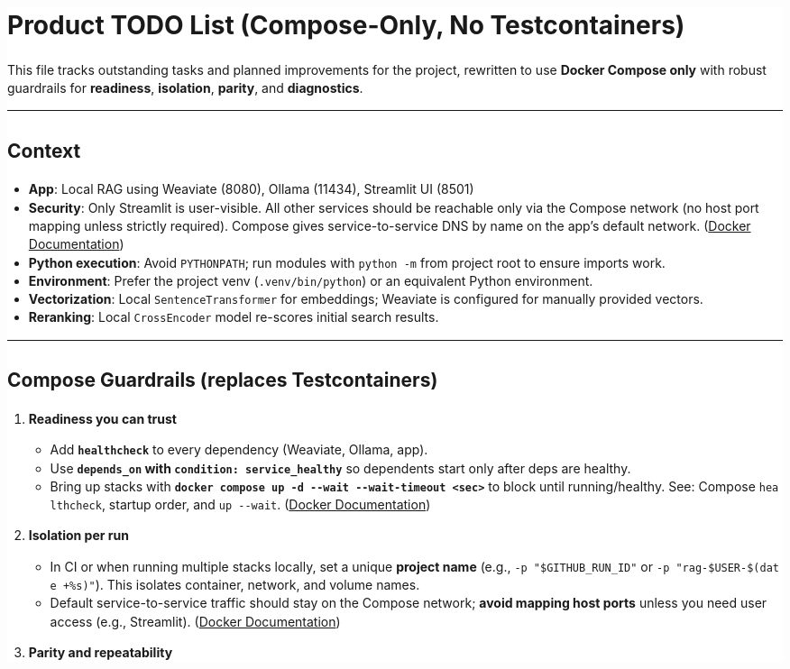# Product TODO List (Compose-Only, No Testcontainers)

This file tracks outstanding tasks and planned improvements for the project, rewritten to use **Docker
Compose only** with robust guardrails for **readiness**, **isolation**, **parity**, and **diagnostics**.

---

## Context

* **App**: Local RAG using Weaviate (8080), Ollama (11434), Streamlit UI (8501)
* **Security**: Only Streamlit is user-visible. All other services should be reachable only via the Compose
  network (no host port mapping unless strictly required). Compose gives service-to-service DNS by name on the
  app’s default network. ([Docker Documentation](https://docs.docker.com/compose/how-tos/networking/?utm_source=chatgpt.com))
* **Python execution**: Avoid `PYTHONPATH`; run modules with `python -m` from project root to ensure imports work.
* **Environment**: Prefer the project venv (`.venv/bin/python`) or an equivalent Python environment.
* **Vectorization**: Local `SentenceTransformer` for embeddings; Weaviate is configured for manually provided vectors.
* **Reranking**: Local `CrossEncoder` model re-scores initial search results.

---

## Compose Guardrails (replaces Testcontainers)

1. **Readiness you can trust**

   * Add **`healthcheck`** to every dependency (Weaviate, Ollama, app).
   * Use **`depends_on` with `condition: service_healthy`** so dependents start only after deps are healthy.
   * Bring up stacks with **`docker compose up -d --wait --wait-timeout <sec>`** to block until running/healthy.
     See: Compose `healthcheck`, startup order, and `up --wait`. ([Docker Documentation](https://docs.docker.com/reference/compose-file/services/?utm_source=chatgpt.com))

2. **Isolation per run**

   * In CI or when running multiple stacks locally, set a unique **project name**
     (e.g., `-p "$GITHUB_RUN_ID"` or `-p "rag-$USER-$(date +%s)"`). This isolates container, network, and volume names.
   * Default service-to-service traffic should stay on the Compose network; **avoid mapping host ports** unless
     you need user access (e.g., Streamlit). ([Docker Documentation](https://docs.docker.com/compose/project-name/?utm_source=chatgpt.com))

3. **Parity and repeatability**
